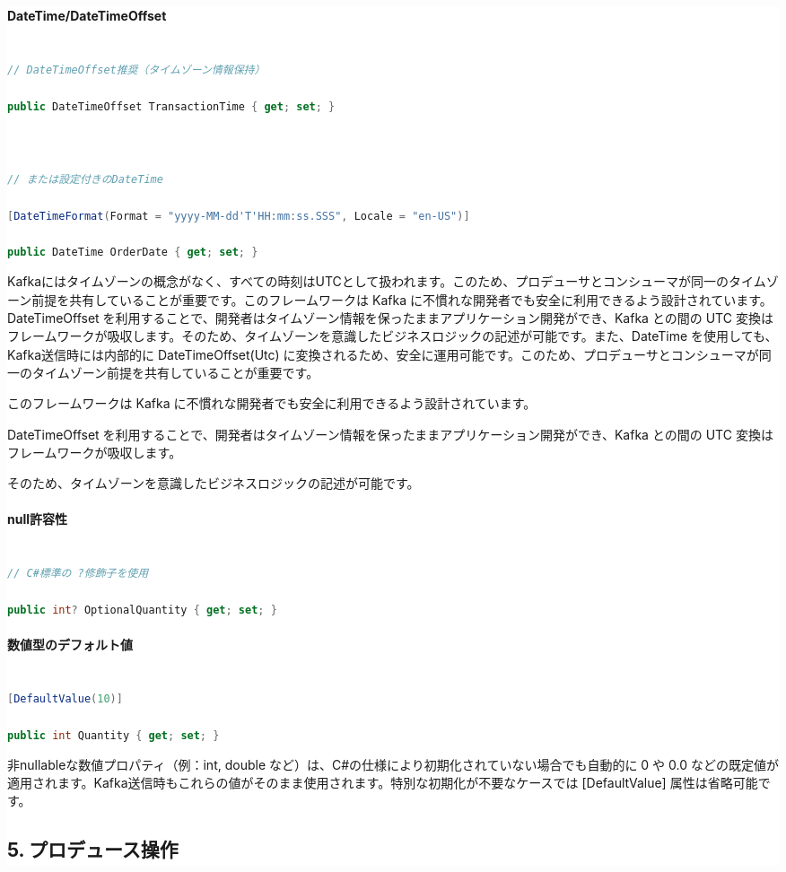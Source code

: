 #### DateTime/DateTimeOffset

```csharp

// DateTimeOffset推奨（タイムゾーン情報保持）

public DateTimeOffset TransactionTime { get; set; }



// または設定付きのDateTime

[DateTimeFormat(Format = "yyyy-MM-dd'T'HH:mm:ss.SSS", Locale = "en-US")]

public DateTime OrderDate { get; set; }

```

Kafkaにはタイムゾーンの概念がなく、すべての時刻はUTCとして扱われます。このため、プロデューサとコンシューマが同一のタイムゾーン前提を共有していることが重要です。このフレームワークは Kafka に不慣れな開発者でも安全に利用できるよう設計されています。DateTimeOffset を利用することで、開発者はタイムゾーン情報を保ったままアプリケーション開発ができ、Kafka との間の UTC 変換はフレームワークが吸収します。そのため、タイムゾーンを意識したビジネスロジックの記述が可能です。また、DateTime を使用しても、Kafka送信時には内部的に DateTimeOffset(Utc) に変換されるため、安全に運用可能です。このため、プロデューサとコンシューマが同一のタイムゾーン前提を共有していることが重要です。



このフレームワークは Kafka に不慣れな開発者でも安全に利用できるよう設計されています。

DateTimeOffset を利用することで、開発者はタイムゾーン情報を保ったままアプリケーション開発ができ、Kafka との間の UTC 変換はフレームワークが吸収します。

そのため、タイムゾーンを意識したビジネスロジックの記述が可能です。

#### null許容性

```csharp

// C#標準の ?修飾子を使用

public int? OptionalQuantity { get; set; }

```



#### 数値型のデフォルト値

```csharp

[DefaultValue(10)]

public int Quantity { get; set; }

```

非nullableな数値プロパティ（例：int, double など）は、C#の仕様により初期化されていない場合でも自動的に 0 や 0.0 などの既定値が適用されます。Kafka送信時もこれらの値がそのまま使用されます。特別な初期化が不要なケースでは [DefaultValue] 属性は省略可能です。



## 5. プロデュース操作
